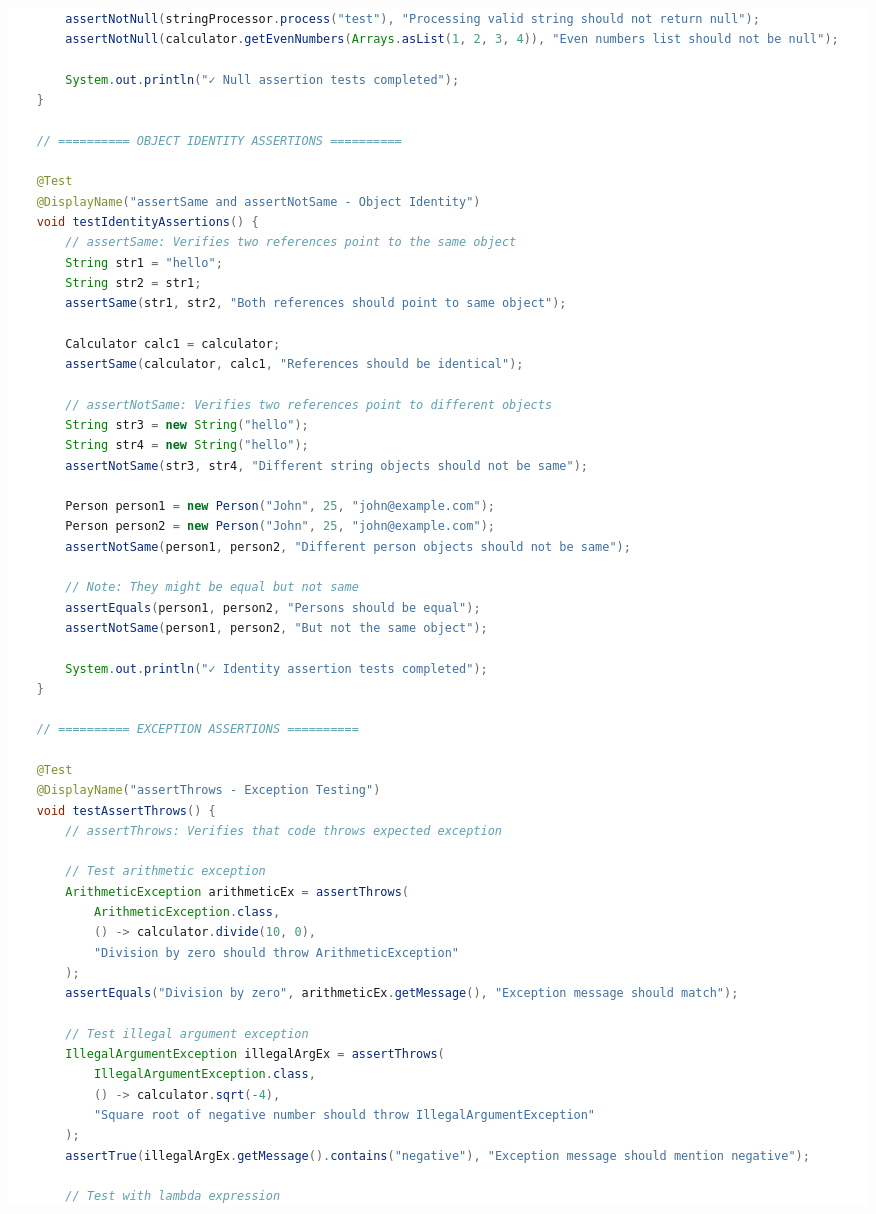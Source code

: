 ```java
        assertNotNull(stringProcessor.process("test"), "Processing valid string should not return null");
        assertNotNull(calculator.getEvenNumbers(Arrays.asList(1, 2, 3, 4)), "Even numbers list should not be null");
        
        System.out.println("✓ Null assertion tests completed");
    }
    
    // ========== OBJECT IDENTITY ASSERTIONS ==========
    
    @Test
    @DisplayName("assertSame and assertNotSame - Object Identity")
    void testIdentityAssertions() {
        // assertSame: Verifies two references point to the same object
        String str1 = "hello";
        String str2 = str1;
        assertSame(str1, str2, "Both references should point to same object");
        
        Calculator calc1 = calculator;
        assertSame(calculator, calc1, "References should be identical");
        
        // assertNotSame: Verifies two references point to different objects
        String str3 = new String("hello");
        String str4 = new String("hello");
        assertNotSame(str3, str4, "Different string objects should not be same");
        
        Person person1 = new Person("John", 25, "john@example.com");
        Person person2 = new Person("John", 25, "john@example.com");
        assertNotSame(person1, person2, "Different person objects should not be same");
        
        // Note: They might be equal but not same
        assertEquals(person1, person2, "Persons should be equal");
        assertNotSame(person1, person2, "But not the same object");
        
        System.out.println("✓ Identity assertion tests completed");
    }
    
    // ========== EXCEPTION ASSERTIONS ==========
    
    @Test
    @DisplayName("assertThrows - Exception Testing")
    void testAssertThrows() {
        // assertThrows: Verifies that code throws expected exception
        
        // Test arithmetic exception
        ArithmeticException arithmeticEx = assertThrows(
            ArithmeticException.class,
            () -> calculator.divide(10, 0),
            "Division by zero should throw ArithmeticException"
        );
        assertEquals("Division by zero", arithmeticEx.getMessage(), "Exception message should match");
        
        // Test illegal argument exception
        IllegalArgumentException illegalArgEx = assertThrows(
            IllegalArgumentException.class,
            () -> calculator.sqrt(-4),
            "Square root of negative number should throw IllegalArgumentException"
        );
        assertTrue(illegalArgEx.getMessage().contains("negative"), "Exception message should mention negative");
        
        // Test with lambda expression
```